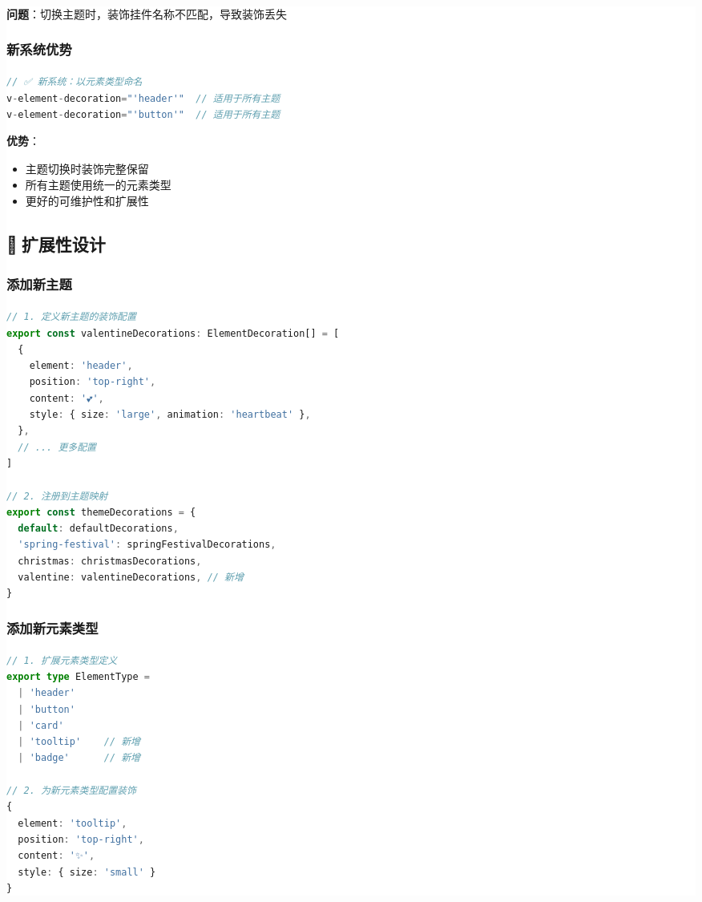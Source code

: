 **问题**：切换主题时，装饰挂件名称不匹配，导致装饰丢失

### 新系统优势

```typescript
// ✅ 新系统：以元素类型命名
v-element-decoration="'header'"  // 适用于所有主题
v-element-decoration="'button'"  // 适用于所有主题
```

**优势**：

- 主题切换时装饰完整保留
- 所有主题使用统一的元素类型
- 更好的可维护性和扩展性

## 🚀 扩展性设计

### 添加新主题

```typescript
// 1. 定义新主题的装饰配置
export const valentineDecorations: ElementDecoration[] = [
  {
    element: 'header',
    position: 'top-right',
    content: '💕',
    style: { size: 'large', animation: 'heartbeat' },
  },
  // ... 更多配置
]

// 2. 注册到主题映射
export const themeDecorations = {
  default: defaultDecorations,
  'spring-festival': springFestivalDecorations,
  christmas: christmasDecorations,
  valentine: valentineDecorations, // 新增
}
```

### 添加新元素类型

```typescript
// 1. 扩展元素类型定义
export type ElementType =
  | 'header'
  | 'button'
  | 'card'
  | 'tooltip'    // 新增
  | 'badge'      // 新增

// 2. 为新元素类型配置装饰
{
  element: 'tooltip',
  position: 'top-right',
  content: '✨',
  style: { size: 'small' }
}
```
